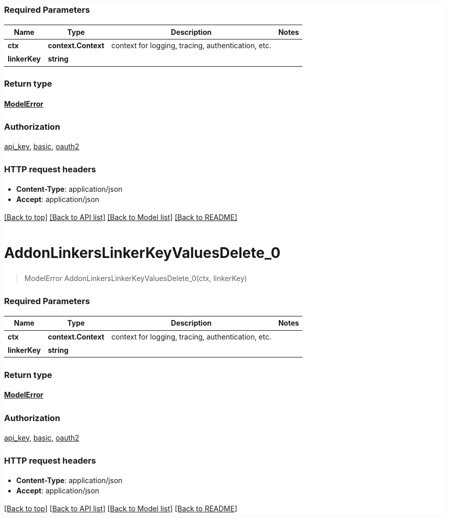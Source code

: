 


### Required Parameters

Name | Type | Description  | Notes
------------- | ------------- | ------------- | -------------
 **ctx** | **context.Context** | context for logging, tracing, authentication, etc.
  **linkerKey** | **string**|  | 

### Return type

[**ModelError**](error.md)

### Authorization

[api_key](../README.md#api_key), [basic](../README.md#basic), [oauth2](../README.md#oauth2)

### HTTP request headers

 - **Content-Type**: application/json
 - **Accept**: application/json

[[Back to top]](#) [[Back to API list]](../README.md#documentation-for-api-endpoints) [[Back to Model list]](../README.md#documentation-for-models) [[Back to README]](../README.md)

# **AddonLinkersLinkerKeyValuesDelete_0**
> ModelError AddonLinkersLinkerKeyValuesDelete_0(ctx, linkerKey)




### Required Parameters

Name | Type | Description  | Notes
------------- | ------------- | ------------- | -------------
 **ctx** | **context.Context** | context for logging, tracing, authentication, etc.
  **linkerKey** | **string**|  | 

### Return type

[**ModelError**](error.md)

### Authorization

[api_key](../README.md#api_key), [basic](../README.md#basic), [oauth2](../README.md#oauth2)

### HTTP request headers

 - **Content-Type**: application/json
 - **Accept**: application/json

[[Back to top]](#) [[Back to API list]](../README.md#documentation-for-api-endpoints) [[Back to Model list]](../README.md#documentation-for-models) [[Back to README]](../README.md)
